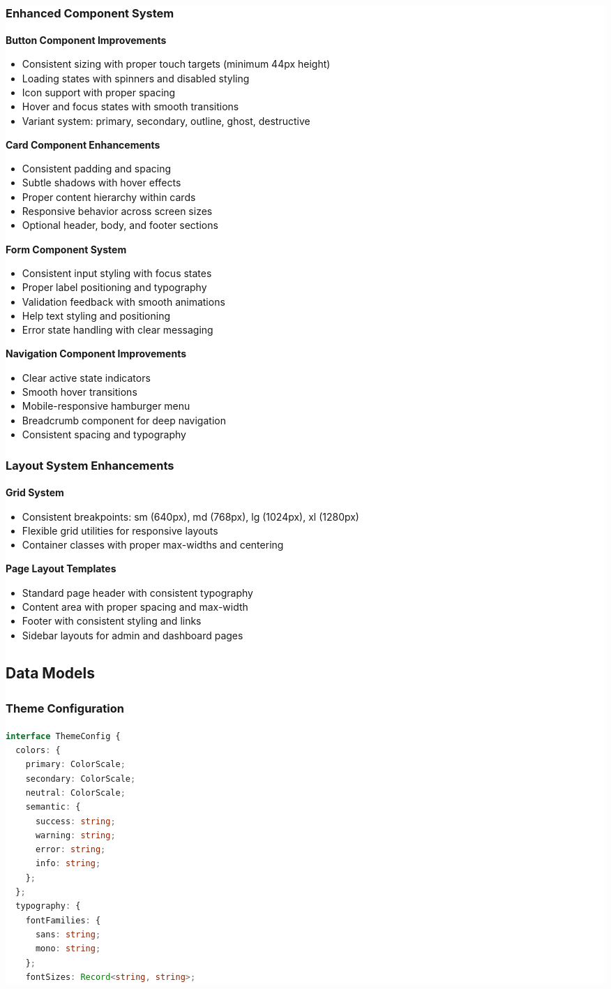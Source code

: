 ### Enhanced Component System

**Button Component Improvements**
- Consistent sizing with proper touch targets (minimum 44px height)
- Loading states with spinners and disabled styling
- Icon support with proper spacing
- Hover and focus states with smooth transitions
- Variant system: primary, secondary, outline, ghost, destructive

**Card Component Enhancements**
- Consistent padding and spacing
- Subtle shadows with hover effects
- Proper content hierarchy within cards
- Responsive behavior across screen sizes
- Optional header, body, and footer sections

**Form Component System**
- Consistent input styling with focus states
- Proper label positioning and typography
- Validation feedback with smooth animations
- Help text styling and positioning
- Error state handling with clear messaging

**Navigation Component Improvements**
- Clear active state indicators
- Smooth hover transitions
- Mobile-responsive hamburger menu
- Breadcrumb component for deep navigation
- Consistent spacing and typography

### Layout System Enhancements

**Grid System**
- Consistent breakpoints: sm (640px), md (768px), lg (1024px), xl (1280px)
- Flexible grid utilities for responsive layouts
- Container classes with proper max-widths and centering

**Page Layout Templates**
- Standard page header with consistent typography
- Content area with proper spacing and max-width
- Footer with consistent styling and links
- Sidebar layouts for admin and dashboard pages

## Data Models

### Theme Configuration
```typescript
interface ThemeConfig {
  colors: {
    primary: ColorScale;
    secondary: ColorScale;
    neutral: ColorScale;
    semantic: {
      success: string;
      warning: string;
      error: string;
      info: string;
    };
  };
  typography: {
    fontFamilies: {
      sans: string;
      mono: string;
    };
    fontSizes: Record<string, string>;
```